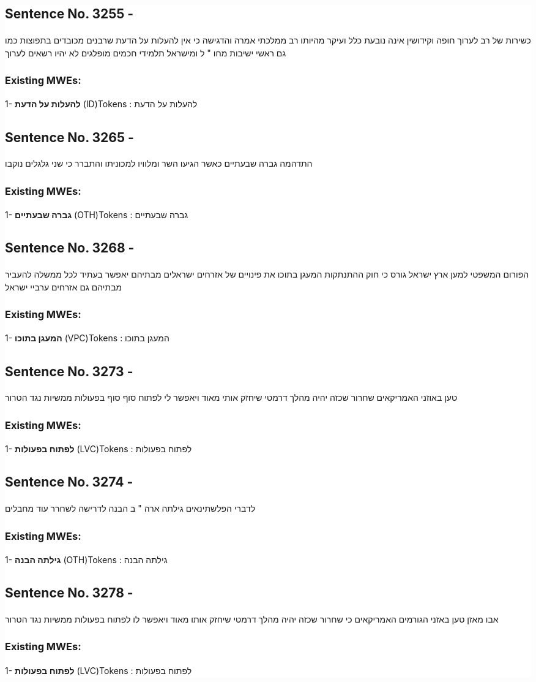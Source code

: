 ## Sentence No. 3255 - 
כשירות של רב לערוך חופה וקידושין אינה נובעת כלל ועיקר מהיותו רב ממלכתי אמרה והדגישה כי אין להעלות על הדעת שרבנים מכובדים בתפוצות כמו גם ראשי ישיבות מחו " ל ומישראל תלמידי חכמים מופלגים לא יהיו רשאים לערוך
### Existing MWEs: 
1- **להעלות על הדעת** (ID)Tokens : 
להעלות
על
הדעת

## Sentence No. 3265 - 
התדהמה גברה שבעתיים כאשר הגיעו השר ומלוויו למכוניתו והתברר כי שני גלגלים נוקבו
### Existing MWEs: 
1- **גברה שבעתיים** (OTH)Tokens : 
גברה
שבעתיים

## Sentence No. 3268 - 
הפורום המשפטי למען ארץ ישראל גורס כי חוק ההתנתקות המעגן בתוכו את פינויים של אזרחים ישראלים מבתיהם יאפשר בעתיד לכל ממשלה להעביר מבתיהם גם אזרחים ערביי ישראל
### Existing MWEs: 
1- **המעגן בתוכו** (VPC)Tokens : 
המעגן
בתוכו

## Sentence No. 3273 - 
טען באוזני האמריקאים שחרור שכזה יהיה מהלך דרמטי שיחזק אותי מאוד ויאפשר לי לפתוח סוף סוף בפעולות ממשיות נגד הטרור
### Existing MWEs: 
1- **לפתוח בפעולות** (LVC)Tokens : 
לפתוח
בפעולות

## Sentence No. 3274 - 
לדברי הפלשתינאים גילתה ארה " ב הבנה לדרישה לשחרר עוד מחבלים
### Existing MWEs: 
1- **גילתה הבנה** (OTH)Tokens : 
גילתה
הבנה

## Sentence No. 3278 - 
אבו מאזן טען באזני הגורמים האמריקאים כי שחרור שכזה יהיה מהלך דרמטי שיחזק אותו מאוד ויאפשר לו לפתוח בפעולות ממשיות נגד הטרור
### Existing MWEs: 
1- **לפתוח בפעולות** (LVC)Tokens : 
לפתוח
בפעולות

